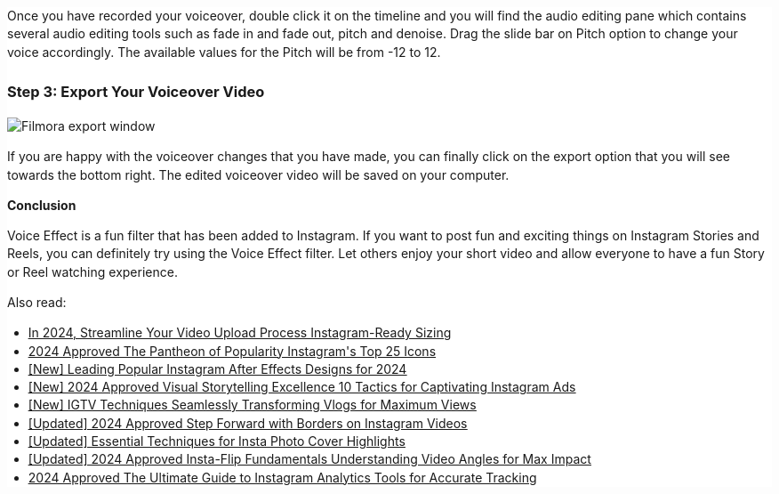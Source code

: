 Once you have recorded your voiceover, double click it on the timeline and you will find the audio editing pane which contains several audio editing tools such as fade in and fade out, pitch and denoise. Drag the slide bar on Pitch option to change your voice accordingly. The available values for the Pitch will be from -12 to 12.

### Step 3: Export Your Voiceover Video

![Filmora export window](https://images.wondershare.com/filmora/article-images/filmora-export-window.jpg)

If you are happy with the voiceover changes that you have made, you can finally click on the export option that you will see towards the bottom right. The edited voiceover video will be saved on your computer.

**Conclusion**

Voice Effect is a fun filter that has been added to Instagram. If you want to post fun and exciting things on Instagram Stories and Reels, you can definitely try using the Voice Effect filter. Let others enjoy your short video and allow everyone to have a fun Story or Reel watching experience.

<ins class="adsbygoogle"
     style="display:block"
     data-ad-format="autorelaxed"
     data-ad-client="ca-pub-7571918770474297"
     data-ad-slot="1223367746"></ins>

<ins class="adsbygoogle"
     style="display:block"
     data-ad-format="autorelaxed"
     data-ad-client="ca-pub-7571918770474297"
     data-ad-slot="1223367746"></ins>



<ins class="adsbygoogle"
     style="display:block"
     data-ad-client="ca-pub-7571918770474297"
     data-ad-slot="8358498916"
     data-ad-format="auto"
     data-full-width-responsive="true"></ins>

<span class="atpl-alsoreadstyle">Also read:</span>
<div><ul>
<li><a href="https://instagram-clips.techidaily.com/in-2024-streamline-your-video-upload-process-instagram-ready-sizing/"><u>In 2024, Streamline Your Video Upload Process  Instagram-Ready Sizing</u></a></li>
<li><a href="https://instagram-clips.techidaily.com/2024-approved-the-pantheon-of-popularity-instagrams-top-25-icons/"><u>2024 Approved  The Pantheon of Popularity  Instagram's Top 25 Icons</u></a></li>
<li><a href="https://instagram-clips.techidaily.com/new-leading-popular-instagram-after-effects-designs-for-2024/"><u>[New] Leading Popular Instagram After Effects Designs for 2024</u></a></li>
<li><a href="https://instagram-clips.techidaily.com/new-2024-approved-visual-storytelling-excellence-10-tactics-for-captivating-instagram-ads/"><u>[New] 2024 Approved  Visual Storytelling Excellence  10 Tactics for Captivating Instagram Ads</u></a></li>
<li><a href="https://instagram-clips.techidaily.com/new-igtv-techniques-seamlessly-transforming-vlogs-for-maximum-views/"><u>[New] IGTV Techniques  Seamlessly Transforming Vlogs for Maximum Views</u></a></li>
<li><a href="https://instagram-clips.techidaily.com/updated-2024-approved-step-forward-with-borders-on-instagram-videos/"><u>[Updated] 2024 Approved  Step Forward with Borders on Instagram Videos</u></a></li>
<li><a href="https://instagram-clips.techidaily.com/updated-essential-techniques-for-insta-photo-cover-highlights/"><u>[Updated] Essential Techniques for Insta Photo Cover Highlights</u></a></li>
<li><a href="https://instagram-clips.techidaily.com/updated-2024-approved-insta-flip-fundamentals-understanding-video-angles-for-max-impact/"><u>[Updated] 2024 Approved  Insta-Flip Fundamentals  Understanding Video Angles for Max Impact</u></a></li>
<li><a href="https://instagram-clips.techidaily.com/2024-approved-the-ultimate-guide-to-instagram-analytics-tools-for-accurate-tracking/"><u>2024 Approved  The Ultimate Guide to Instagram Analytics Tools for Accurate Tracking</u></a></li>